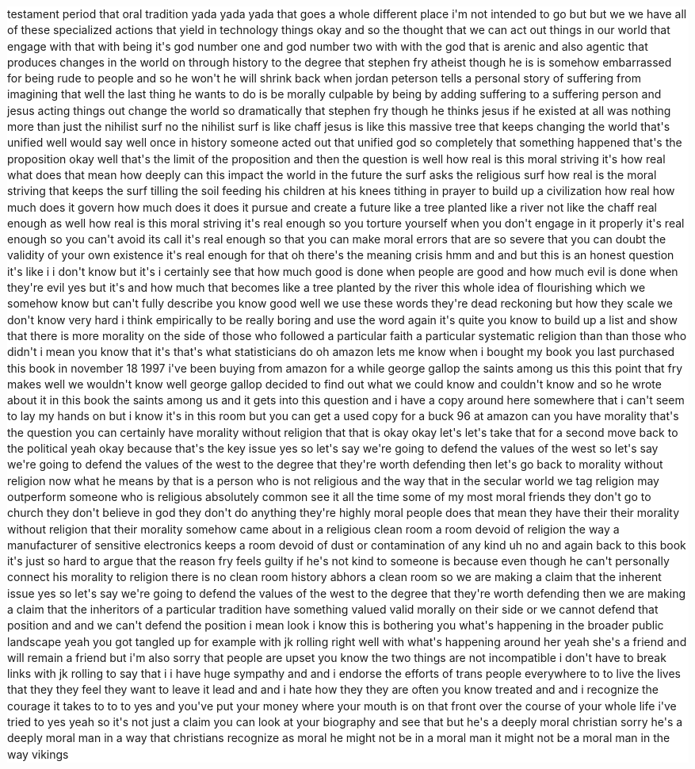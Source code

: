 testament period that oral tradition yada yada yada that goes a whole different place i'm not intended to go but but we we have all of these specialized actions that yield in technology things okay and so the thought that we can act out things in our world that engage with that with being it's god number one and god number two with with the god that is arenic and also agentic that produces changes in the world on through history to the degree that stephen fry atheist though he is is somehow embarrassed for being rude to people and so he won't he will shrink back when jordan peterson tells a personal story of suffering from imagining that well the last thing he wants to do is be morally culpable by being by adding suffering to a suffering person and jesus acting things out change the world so dramatically that stephen fry though he thinks jesus if he existed at all was nothing more than just the nihilist surf no the nihilist surf is like chaff jesus is like this massive tree that keeps changing the world that's unified well would say well once in history someone acted out that unified god so completely that something happened that's the proposition okay well that's the limit of the proposition and then the question is well how real is this moral striving it's how real what does that mean how deeply can this impact the world in the future the surf asks the religious surf how real is the moral striving that keeps the surf tilling the soil feeding his children at his knees tithing in prayer to build up a civilization how real how much does it govern how much does it does it pursue and create a future like a tree planted like a river not like the chaff real enough as well how real is this moral striving it's real enough so you torture yourself when you don't engage in it properly it's real enough so you can't avoid its call it's real enough so that you can make moral errors that are so severe that you can doubt the validity of your own existence it's real enough for that oh there's the meaning crisis hmm and and but this is an honest question it's like i i don't know but it's i certainly see that how much good is done when people are good and how much evil is done when they're evil yes but it's and how much that becomes like a tree planted by the river this whole idea of flourishing which we somehow know but can't fully describe you know good well we use these words they're dead reckoning but how they scale we don't know very hard i think empirically to be really boring and use the word again it's quite you know to build up a list and show that there is more morality on the side of those who followed a particular faith a particular systematic religion than than those who didn't i mean you know that it's that's what statisticians do oh amazon lets me know when i bought my book you last purchased this book in november 18 1997 i've been buying from amazon for a while george gallop the saints among us this this point that fry makes well we wouldn't know well george gallop decided to find out what we could know and couldn't know and so he wrote about it in this book the saints among us and it gets into this question and i have a copy around here somewhere that i can't seem to lay my hands on but i know it's in this room but you can get a used copy for a buck 96 at amazon can you have morality that's the question you can certainly have morality without religion that that is okay okay let's let's take that for a second move back to the political yeah okay because that's the key issue yes so let's say we're going to defend the values of the west so let's say we're going to defend the values of the west to the degree that they're worth defending then let's go back to morality without religion now what he means by that is a person who is not religious and the way that in the secular world we tag religion may outperform someone who is religious absolutely common see it all the time some of my most moral friends they don't go to church they don't believe in god they don't do anything they're highly moral people does that mean they have their their morality without religion that their morality somehow came about in a religious clean room a room devoid of religion the way a manufacturer of sensitive electronics keeps a room devoid of dust or contamination of any kind uh no and again back to this book it's just so hard to argue that the reason fry feels guilty if he's not kind to someone is because even though he can't personally connect his morality to religion there is no clean room history abhors a clean room so we are making a claim that the inherent issue yes so let's say we're going to defend the values of the west to the degree that they're worth defending then we are making a claim that the inheritors of a particular tradition have something valued valid morally on their side or we cannot defend that position and and we can't defend the position i mean look i know this is bothering you what's happening in the broader public landscape yeah you got tangled up for example with jk rolling right well with what's happening around her yeah she's a friend and will remain a friend but i'm also sorry that people are upset you know the two things are not incompatible i don't have to break links with jk rolling to say that i i have huge sympathy and and i endorse the efforts of trans people everywhere to to live the lives that they they feel they want to leave it lead and and i hate how they they are often you know treated and and i recognize the courage it takes to to to yes and you've put your money where your mouth is on that front over the course of your whole life i've tried to yes yeah so it's not just a claim you can look at your biography and see that but he's a deeply moral christian sorry he's a deeply moral man in a way that christians recognize as moral he might not be in a moral man it might not be a moral man in the way vikings